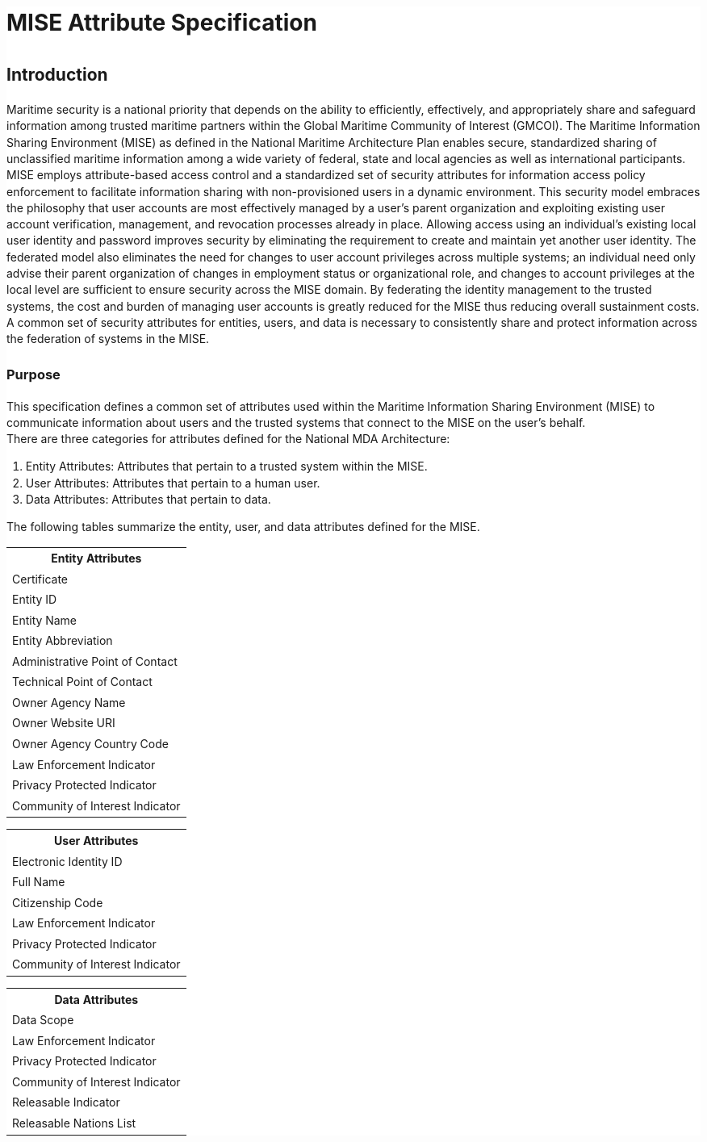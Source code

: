 <h1 class="with-tabs">MISE Attribute Specification</h1>
                                                                                          
<h2>Introduction</h2>

<p>Maritime security is a national priority that depends on the ability to efficiently, effectively, and appropriately share and safeguard information among trusted maritime partners within the Global Maritime Community of Interest (GMCOI).  The Maritime Information Sharing Environment (MISE) as defined in the National Maritime Architecture Plan enables secure, standardized sharing of unclassified maritime information among a wide variety of federal, state and local agencies as well as international participants. MISE employs attribute-based access control and a standardized set of security attributes for information access policy enforcement to facilitate information sharing with non-provisioned users in a dynamic environment.  This security model embraces the philosophy that user accounts are most effectively managed by a user’s parent organization and exploiting existing user account verification, management, and revocation processes already in place. Allowing access using an individual’s existing local user identity and password improves security by eliminating the requirement to create and maintain yet another user identity. The federated model also eliminates the need for changes to user account privileges across multiple systems; an individual need only advise their parent organization of changes in employment status or organizational role, and changes to account privileges at the local level are sufficient to ensure security across the MISE domain.  By federating the identity management to the trusted systems, the cost and burden of managing user accounts is greatly reduced for the MISE thus reducing overall sustainment costs.  A common set of security attributes for entities, users, and data is necessary to consistently share and protect information across the federation of systems in the MISE.</p>
<h3>Purpose</h3>
<p>This specification defines a common set of attributes used within the Maritime Information Sharing Environment (MISE) to communicate information about users and the trusted systems that connect to the MISE on the user’s behalf.<br />
There are three categories for attributes defined for the National MDA Architecture:</p>
<ol><li>Entity Attributes: Attributes that pertain to a trusted system within the MISE.
</li><li>User Attributes: Attributes that pertain to a human user.
</li><li>Data Attributes: Attributes that pertain to data.
</li></ol><p>The following tables summarize the entity, user, and data attributes defined for the MISE. </p>
<table><tr><th>Entity Attributes</th>
</tr><tr><td>Certificate</td>
</tr><tr><td>Entity ID</td>
</tr><tr><td>Entity Name</td>
</tr><tr><td>Entity Abbreviation</td>
</tr><tr><td>Administrative Point of Contact</td>
</tr><tr><td>Technical Point of Contact</td>
</tr><tr><td>Owner Agency Name</td>
</tr><tr><td>Owner Website URI</td>
</tr><tr><td>Owner Agency Country Code</td>
</tr><tr><td>Law Enforcement Indicator</td>
</tr><tr><td>Privacy Protected Indicator</td>
</tr><tr><td>Community of Interest Indicator</td>
</tr></table><table><tr><th>User Attributes</th>
</tr><tr><td>Electronic Identity ID</td>
</tr><tr><td>Full Name</td>
</tr><tr><td>Citizenship Code</td>
</tr><tr><td>Law Enforcement Indicator</td>
</tr><tr><td>Privacy Protected Indicator</td>
</tr><tr><td>Community of Interest Indicator</td>
</tr></table><table><tr><th>Data Attributes</th>
</tr><tr><td>Data Scope</td>
</tr><tr><td>Law Enforcement Indicator</td>
</tr><tr><td>Privacy Protected Indicator</td>
</tr><tr><td>Community of Interest Indicator</td>
</tr><tr><td>Releasable Indicator</td>
</tr><tr><td>Releasable Nations List</td>